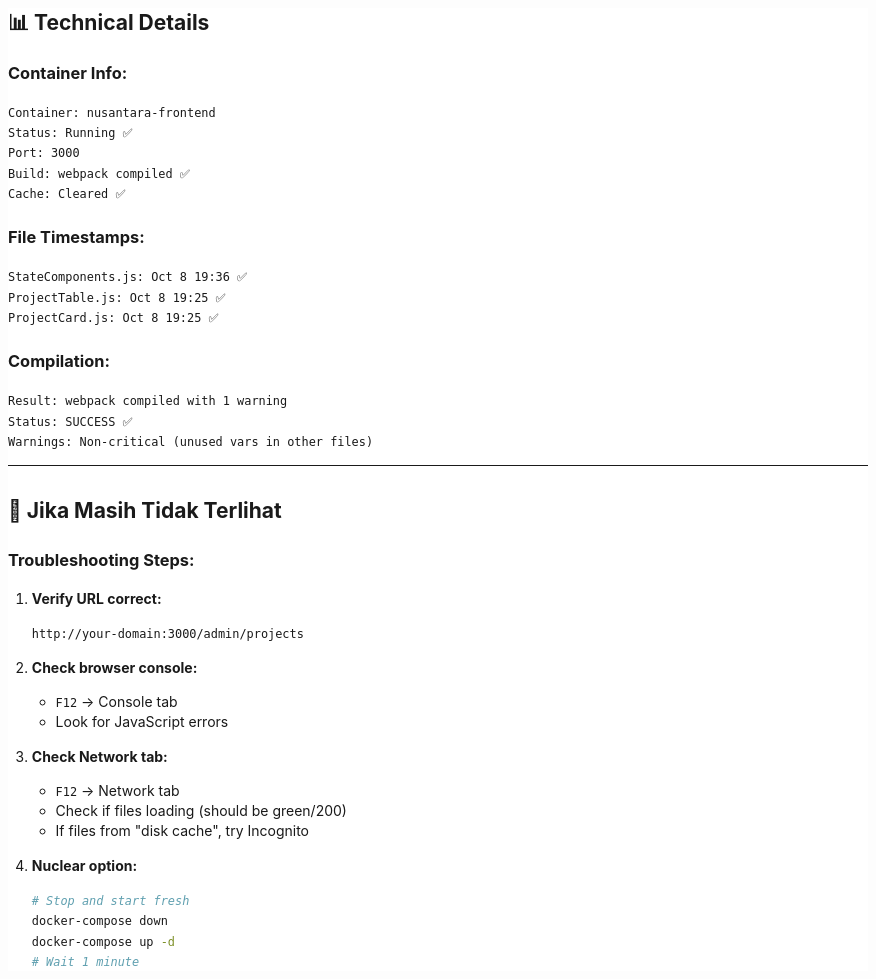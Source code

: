 
## 📊 Technical Details

### Container Info:
```
Container: nusantara-frontend
Status: Running ✅
Port: 3000
Build: webpack compiled ✅
Cache: Cleared ✅
```

### File Timestamps:
```
StateComponents.js: Oct 8 19:36 ✅
ProjectTable.js: Oct 8 19:25 ✅
ProjectCard.js: Oct 8 19:25 ✅
```

### Compilation:
```
Result: webpack compiled with 1 warning
Status: SUCCESS ✅
Warnings: Non-critical (unused vars in other files)
```

---

## 🚨 Jika Masih Tidak Terlihat

### Troubleshooting Steps:

1. **Verify URL correct:**
   ```
   http://your-domain:3000/admin/projects
   ```

2. **Check browser console:**
   - `F12` → Console tab
   - Look for JavaScript errors

3. **Check Network tab:**
   - `F12` → Network tab
   - Check if files loading (should be green/200)
   - If files from "disk cache", try Incognito

4. **Nuclear option:**
   ```bash
   # Stop and start fresh
   docker-compose down
   docker-compose up -d
   # Wait 1 minute
   ```
